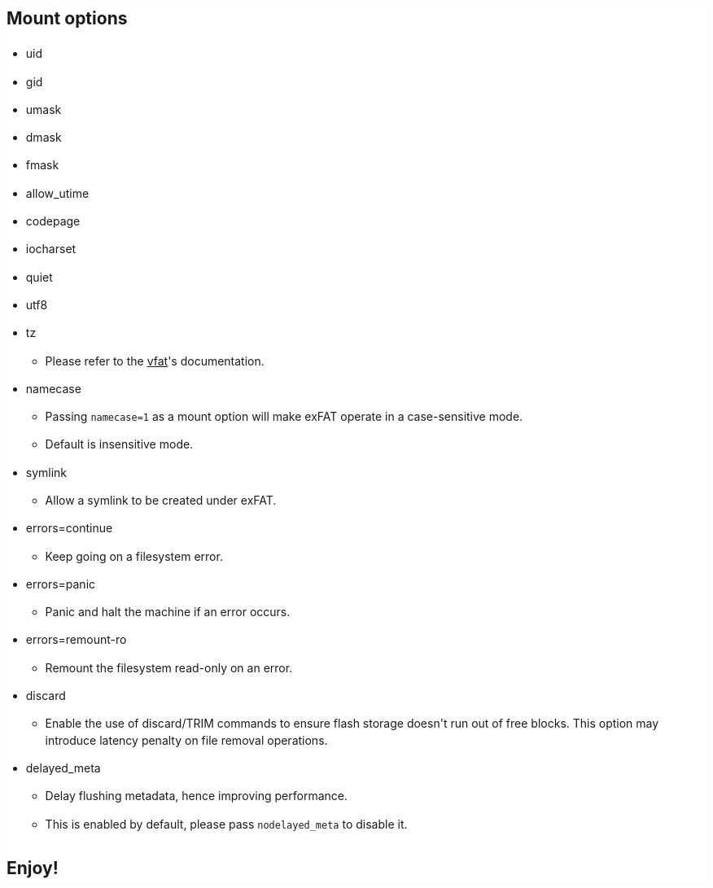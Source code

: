 [exfat-fuse]: https://github.com/relan/exfat

## Mount options

* uid
* gid
* umask
* dmask
* fmask
* allow_utime
* codepage
* iocharset
* quiet
* utf8
* tz

  * Please refer to the [vfat](https://github.com/torvalds/linux/blob/master/Documentation/filesystems/vfat.txt)'s documentation.

* namecase

  * Passing `namecase=1` as a mount option will make exFAT operate in a case-sensitive mode.

  * Default is insensitive mode.

* symlink

  * Allow a symlink to be created under exFAT.

* errors=continue

  * Keep going on a filesystem error.

* errors=panic

  * Panic and halt the machine if an error occurs.

* errors=remount-ro

  * Remount the filesystem read-only on an error.

* discard

  * Enable the use of discard/TRIM commands to ensure flash storage doesn't run out of free blocks. This option may introduce latency penalty on file removal operations.

* delayed_meta

  * Delay flushing metadata, hence improving performance.

  * This is enabled by default, please pass `nodelayed_meta` to disable it.

## Enjoy!


[exfat-nofuse]: https://github.com/dorimanx/exfat-nofuse